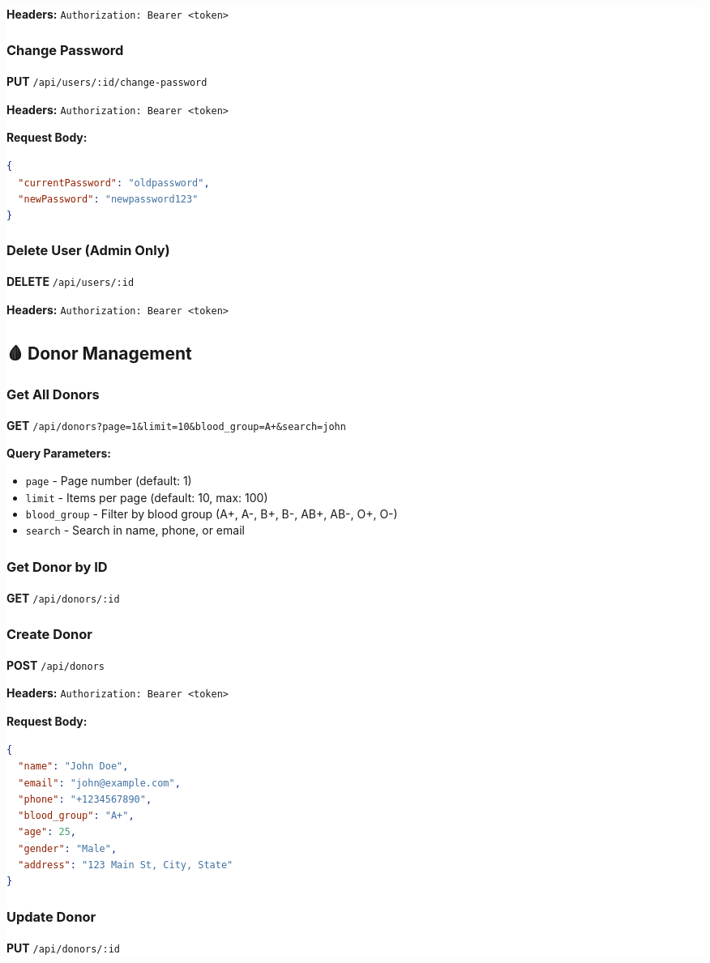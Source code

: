 **Headers:** `Authorization: Bearer <token>`

### Change Password
**PUT** `/api/users/:id/change-password`

**Headers:** `Authorization: Bearer <token>`

**Request Body:**
```json
{
  "currentPassword": "oldpassword",
  "newPassword": "newpassword123"
}
```

### Delete User (Admin Only)
**DELETE** `/api/users/:id`

**Headers:** `Authorization: Bearer <token>`

## 🩸 Donor Management

### Get All Donors
**GET** `/api/donors?page=1&limit=10&blood_group=A+&search=john`

**Query Parameters:**
- `page` - Page number (default: 1)
- `limit` - Items per page (default: 10, max: 100)
- `blood_group` - Filter by blood group (A+, A-, B+, B-, AB+, AB-, O+, O-)
- `search` - Search in name, phone, or email

### Get Donor by ID
**GET** `/api/donors/:id`

### Create Donor
**POST** `/api/donors`

**Headers:** `Authorization: Bearer <token>`

**Request Body:**
```json
{
  "name": "John Doe",
  "email": "john@example.com",
  "phone": "+1234567890",
  "blood_group": "A+",
  "age": 25,
  "gender": "Male",
  "address": "123 Main St, City, State"
}
```

### Update Donor
**PUT** `/api/donors/:id`

